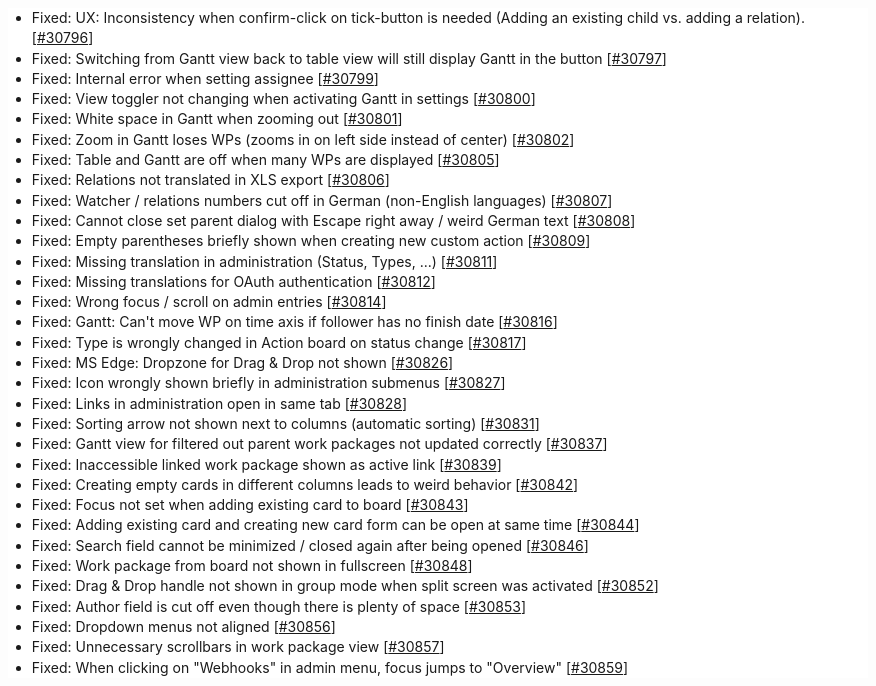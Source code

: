 - Fixed: UX: Inconsistency when confirm-click on tick-button is needed (Adding an existing child vs. adding a relation). [[#30796](https://community.openproject.org/wp/30796)]
- Fixed: Switching from Gantt view back to table view will still display Gantt in the button [[#30797](https://community.openproject.org/wp/30797)]
- Fixed: Internal error when setting assignee [[#30799](https://community.openproject.org/wp/30799)]
- Fixed: View toggler not changing when activating Gantt in settings [[#30800](https://community.openproject.org/wp/30800)]
- Fixed: White space in Gantt when zooming out [[#30801](https://community.openproject.org/wp/30801)]
- Fixed: Zoom in Gantt loses WPs (zooms in on left side instead of center) [[#30802](https://community.openproject.org/wp/30802)]
- Fixed: Table and Gantt are off when many WPs are displayed [[#30805](https://community.openproject.org/wp/30805)]
- Fixed: Relations not translated in XLS export [[#30806](https://community.openproject.org/wp/30806)]
- Fixed: Watcher / relations numbers cut off in German (non-English languages) [[#30807](https://community.openproject.org/wp/30807)]
- Fixed: Cannot close set parent dialog with Escape right away / weird German text [[#30808](https://community.openproject.org/wp/30808)]
- Fixed: Empty parentheses briefly shown when creating new custom action [[#30809](https://community.openproject.org/wp/30809)]
- Fixed: Missing translation in administration (Status, Types, ...) [[#30811](https://community.openproject.org/wp/30811)]
- Fixed: Missing translations for OAuth authentication [[#30812](https://community.openproject.org/wp/30812)]
- Fixed: Wrong focus / scroll on admin entries [[#30814](https://community.openproject.org/wp/30814)]
- Fixed: Gantt: Can't move WP on time axis if follower has no finish date [[#30816](https://community.openproject.org/wp/30816)]
- Fixed: Type is wrongly changed in Action board on status change [[#30817](https://community.openproject.org/wp/30817)]
- Fixed: MS Edge: Dropzone for Drag & Drop not shown [[#30826](https://community.openproject.org/wp/30826)]
- Fixed: Icon wrongly shown briefly in administration submenus [[#30827](https://community.openproject.org/wp/30827)]
- Fixed: Links in administration open in same tab [[#30828](https://community.openproject.org/wp/30828)]
- Fixed: Sorting arrow not shown next to columns (automatic sorting) [[#30831](https://community.openproject.org/wp/30831)]
- Fixed: Gantt view for filtered out parent work packages not updated correctly [[#30837](https://community.openproject.org/wp/30837)]
- Fixed: Inaccessible linked work package shown as active link [[#30839](https://community.openproject.org/wp/30839)]
- Fixed: Creating empty cards in different columns leads to weird behavior [[#30842](https://community.openproject.org/wp/30842)]
- Fixed: Focus not set when adding existing card to board [[#30843](https://community.openproject.org/wp/30843)]
- Fixed: Adding existing card and creating new card form can be open at same time [[#30844](https://community.openproject.org/wp/30844)]
- Fixed: Search field cannot be minimized / closed again after being opened [[#30846](https://community.openproject.org/wp/30846)]
- Fixed: Work package from board not shown in fullscreen [[#30848](https://community.openproject.org/wp/30848)]
- Fixed: Drag & Drop handle not shown in group mode when split screen was activated [[#30852](https://community.openproject.org/wp/30852)]
- Fixed: Author field is cut off even though there is plenty of space [[#30853](https://community.openproject.org/wp/30853)]
- Fixed: Dropdown menus not aligned [[#30856](https://community.openproject.org/wp/30856)]
- Fixed: Unnecessary scrollbars in work package view [[#30857](https://community.openproject.org/wp/30857)]
- Fixed: When clicking on "Webhooks" in admin menu, focus jumps to "Overview" [[#30859](https://community.openproject.org/wp/30859)]